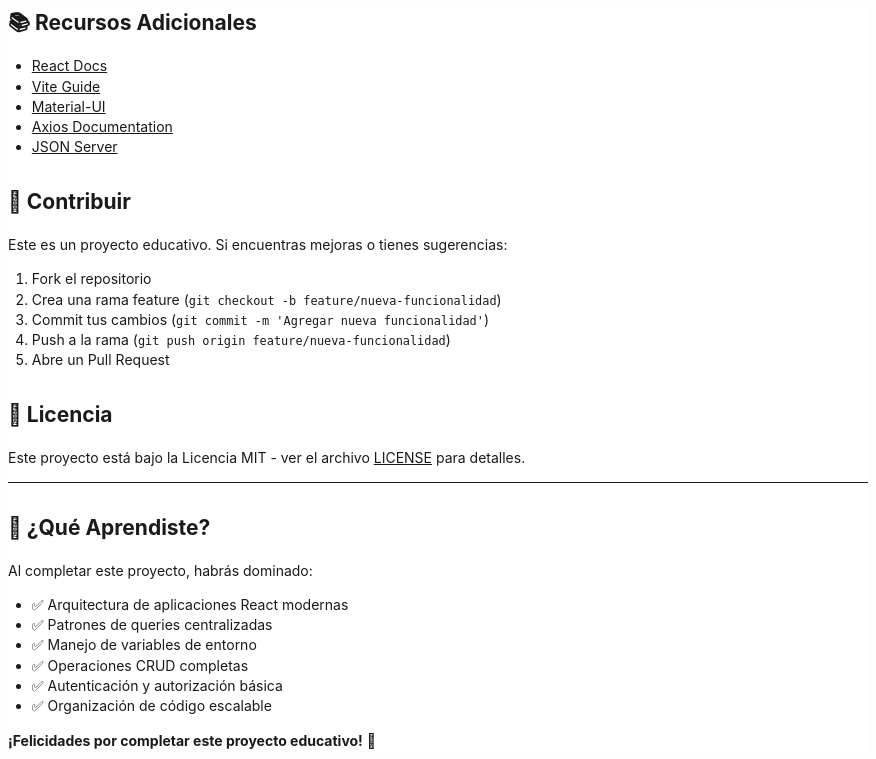 ## 📚 **Recursos Adicionales**

- [React Docs](https://react.dev/)
- [Vite Guide](https://vitejs.dev/guide/)
- [Material-UI](https://mui.com/)
- [Axios Documentation](https://axios-http.com/)
- [JSON Server](https://github.com/typicode/json-server)

## 🤝 **Contribuir**

Este es un proyecto educativo. Si encuentras mejoras o tienes sugerencias:

1. Fork el repositorio
2. Crea una rama feature (`git checkout -b feature/nueva-funcionalidad`)
3. Commit tus cambios (`git commit -m 'Agregar nueva funcionalidad'`)
4. Push a la rama (`git push origin feature/nueva-funcionalidad`)
5. Abre un Pull Request

## 📄 **Licencia**

Este proyecto está bajo la Licencia MIT - ver el archivo [LICENSE](LICENSE) para detalles.

---

## 🎯 **¿Qué Aprendiste?**

Al completar este proyecto, habrás dominado:

- ✅ Arquitectura de aplicaciones React modernas
- ✅ Patrones de queries centralizadas
- ✅ Manejo de variables de entorno
- ✅ Operaciones CRUD completas
- ✅ Autenticación y autorización básica
- ✅ Organización de código escalable

**¡Felicidades por completar este proyecto educativo!** 🎉

